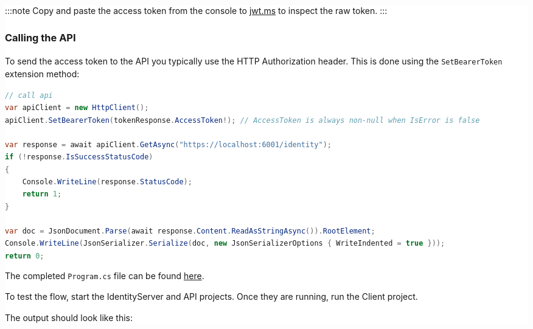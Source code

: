 ```cs
```

:::note
Copy and paste the access token from the console to [jwt.ms](https://jwt.ms) to
inspect the raw token.
:::

### Calling the API

To send the access token to the API you typically use the HTTP Authorization
header. This is done using the `SetBearerToken` extension method:

```cs
// call api
var apiClient = new HttpClient();
apiClient.SetBearerToken(tokenResponse.AccessToken!); // AccessToken is always non-null when IsError is false

var response = await apiClient.GetAsync("https://localhost:6001/identity");
if (!response.IsSuccessStatusCode)
{
    Console.WriteLine(response.StatusCode);
    return 1;
}

var doc = JsonDocument.Parse(await response.Content.ReadAsStringAsync()).RootElement;
Console.WriteLine(JsonSerializer.Serialize(doc, new JsonSerializerOptions { WriteIndented = true }));
return 0;
```

The completed `Program.cs` file can be
found [here](https://github.com/DuendeSoftware/Samples/tree/main/IdentityServer/v7/Quickstarts/1_ClientCredentials/src/Client/Program.cs).

To test the flow, start the IdentityServer and API projects. Once they are
running, run the Client project.

The output should look like this:
